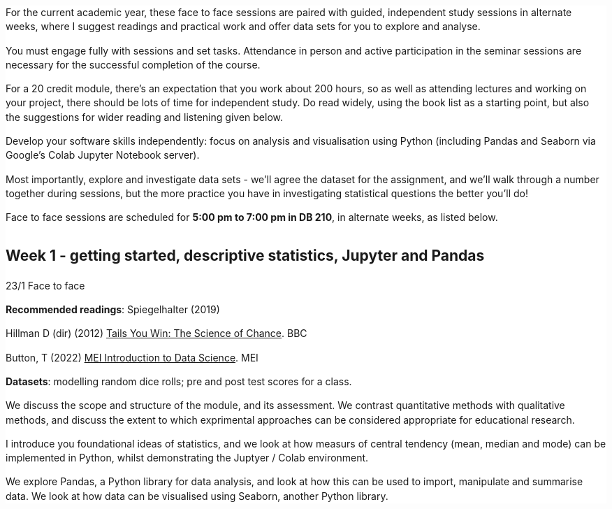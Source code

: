 For the current academic year, these face to face sessions are paired
with guided, independent study sessions in alternate weeks, where I
suggest readings and practical work and offer data sets for you to
explore and analyse.

You must engage fully with sessions and set tasks. Attendance in person
and active participation in the seminar sessions are necessary for the
successful completion of the course.

For a 20 credit module, there’s an expectation that you work about 200
hours, so as well as attending lectures and working on your project,
there should be lots of time for independent study. Do read widely,
using the book list as a starting point, but also the suggestions for
wider reading and listening given below.

Develop your software skills independently: focus on analysis and
visualisation using Python (including Pandas and Seaborn via Google’s
Colab Jupyter Notebook server).

Most importantly, explore and investigate data sets - we’ll agree the
dataset for the assignment, and we’ll walk through a number together
during sessions, but the more practice you have in investigating
statistical questions the better you’ll do!

Face to face sessions are scheduled for **5:00 pm to 7:00 pm in DB
210**, in alternate weeks, as listed below.

## Week 1 - getting started, descriptive statistics, Jupyter and Pandas

23/1 Face to face

**Recommended readings**: Spiegelhalter (2019)

Hillman D (dir) (2012) [Tails You Win: The Science of
Chance](https://www.youtube.com/watch?v=sKiz5smpvE8). BBC

Button, T (2022) [MEI Introduction to Data
Science](https://www.kaggle.com/code/tombutton/mei-intro-ds-activity-1/notebook).
MEI

**Datasets**: modelling random dice rolls; pre and post test scores for
a class.

We discuss the scope and structure of the module, and its assessment. We
contrast quantitative methods with qualitative methods, and discuss the
extent to which exprimental approaches can be considered appropriate for
educational research.

I introduce you foundational ideas of statistics, and we look at how
measurs of central tendency (mean, median and mode) can be implemented
in Python, whilst demonstrating the Juptyer / Colab environment.

We explore Pandas, a Python library for data analysis, and look at how
this can be used to import, manipulate and summarise data. We look at
how data can be visualised using Seaborn, another Python library.
